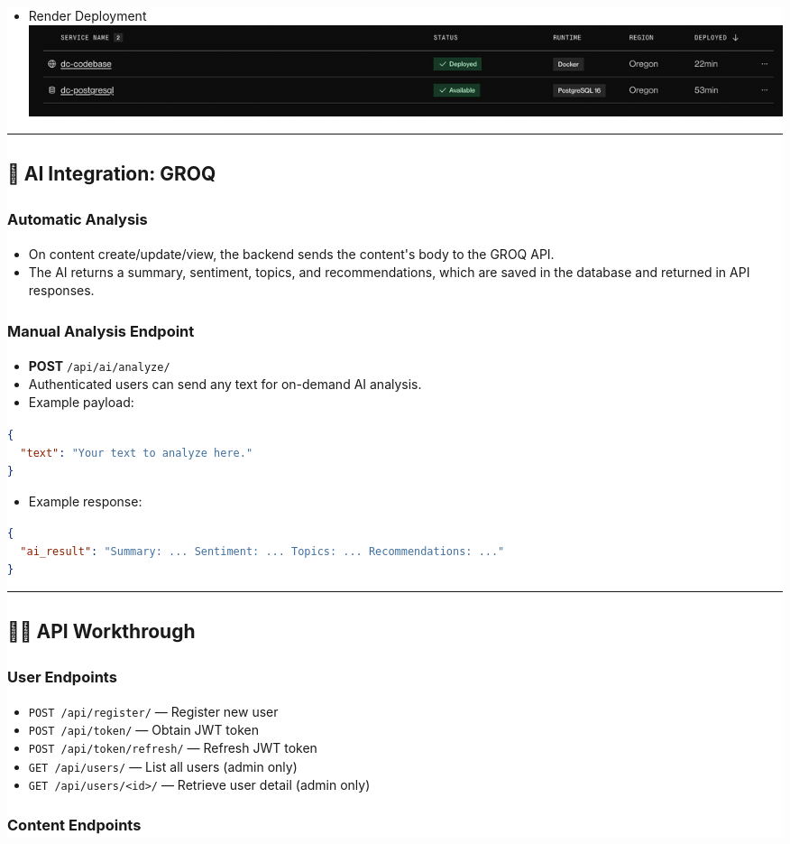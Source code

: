 * Render Deployment
![img_Render_deploy.png](content/misc/img_Render_deploy.png)

---

## 🧠 AI Integration: GROQ

### **Automatic Analysis**

- On content create/update/view, the backend sends the content's body to the GROQ API.
- The AI returns a summary, sentiment, topics, and recommendations, which are saved in the database and returned in API responses.

### **Manual Analysis Endpoint**

- **POST** `/api/ai/analyze/`
- Authenticated users can send any text for on-demand AI analysis.
- Example payload:

```json
{
  "text": "Your text to analyze here."
}
```

- Example response:

```json
{
  "ai_result": "Summary: ... Sentiment: ... Topics: ... Recommendations: ..."
}
```

---

## 🧑‍💻 API Workthrough

### **User Endpoints**

- `POST /api/register/` — Register new user
- `POST /api/token/` — Obtain JWT token
- `POST /api/token/refresh/` — Refresh JWT token
- `GET /api/users/` — List all users (admin only)
- `GET /api/users/<id>/` — Retrieve user detail (admin only)

### **Content Endpoints**
